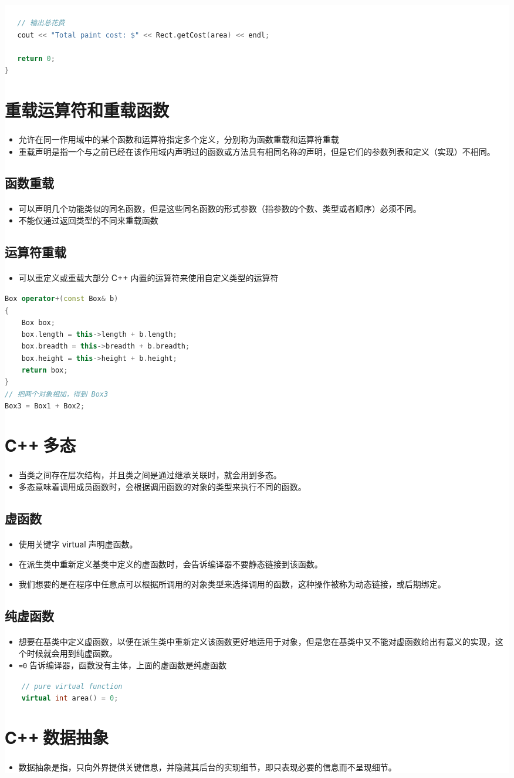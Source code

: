 ```cpp
 
   // 输出总花费
   cout << "Total paint cost: $" << Rect.getCost(area) << endl;
 
   return 0;
}
```
# 重载运算符和重载函数
- 允许在同一作用域中的某个函数和运算符指定多个定义，分别称为函数重载和运算符重载
- 重载声明是指一个与之前已经在该作用域内声明过的函数或方法具有相同名称的声明，但是它们的参数列表和定义（实现）不相同。

## 函数重载
- 可以声明几个功能类似的同名函数，但是这些同名函数的形式参数（指参数的个数、类型或者顺序）必须不同。
- 不能仅通过返回类型的不同来重载函数

## 运算符重载
- 可以重定义或重载大部分 C++ 内置的运算符来使用自定义类型的运算符

```cpp
Box operator+(const Box& b)
{
    Box box;
    box.length = this->length + b.length;
    box.breadth = this->breadth + b.breadth;
    box.height = this->height + b.height;
    return box;
}
// 把两个对象相加，得到 Box3
Box3 = Box1 + Box2;
```
# C++ 多态
- 当类之间存在层次结构，并且类之间是通过继承关联时，就会用到多态。
- 多态意味着调用成员函数时，会根据调用函数的对象的类型来执行不同的函数。

## 虚函数
- 使用关键字 virtual 声明虚函数。
- 在派生类中重新定义基类中定义的虚函数时，会告诉编译器不要静态链接到该函数。

- 我们想要的是在程序中任意点可以根据所调用的对象类型来选择调用的函数，这种操作被称为动态链接，或后期绑定。
## 纯虚函数
- 想要在基类中定义虚函数，以便在派生类中重新定义该函数更好地适用于对象，但是您在基类中又不能对虚函数给出有意义的实现，这个时候就会用到纯虚函数。
- ``=0`` 告诉编译器，函数没有主体，上面的虚函数是纯虚函数

```cpp
    // pure virtual function
    virtual int area() = 0;
```
# C++ 数据抽象
- 数据抽象是指，只向外界提供关键信息，并隐藏其后台的实现细节，即只表现必要的信息而不呈现细节。
